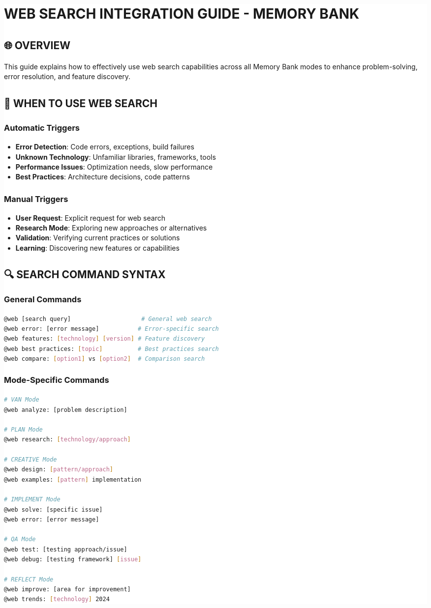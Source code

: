 # WEB SEARCH INTEGRATION GUIDE - MEMORY BANK

## 🌐 OVERVIEW

This guide explains how to effectively use web search capabilities across all Memory Bank modes to enhance problem-solving, error resolution, and feature discovery.

## 🎯 WHEN TO USE WEB SEARCH

### Automatic Triggers
- **Error Detection**: Code errors, exceptions, build failures
- **Unknown Technology**: Unfamiliar libraries, frameworks, tools
- **Performance Issues**: Optimization needs, slow performance
- **Best Practices**: Architecture decisions, code patterns

### Manual Triggers
- **User Request**: Explicit request for web search
- **Research Mode**: Exploring new approaches or alternatives
- **Validation**: Verifying current practices or solutions
- **Learning**: Discovering new features or capabilities

## 🔍 SEARCH COMMAND SYNTAX

### General Commands
```bash
@web [search query]                    # General web search
@web error: [error message]           # Error-specific search
@web features: [technology] [version] # Feature discovery
@web best practices: [topic]          # Best practices search
@web compare: [option1] vs [option2]  # Comparison search
```

### Mode-Specific Commands
```bash
# VAN Mode
@web analyze: [problem description]

# PLAN Mode
@web research: [technology/approach]

# CREATIVE Mode
@web design: [pattern/approach]
@web examples: [pattern] implementation

# IMPLEMENT Mode
@web solve: [specific issue]
@web error: [error message]

# QA Mode
@web test: [testing approach/issue]
@web debug: [testing framework] [issue]

# REFLECT Mode
@web improve: [area for improvement]
@web trends: [technology] 2024
```
